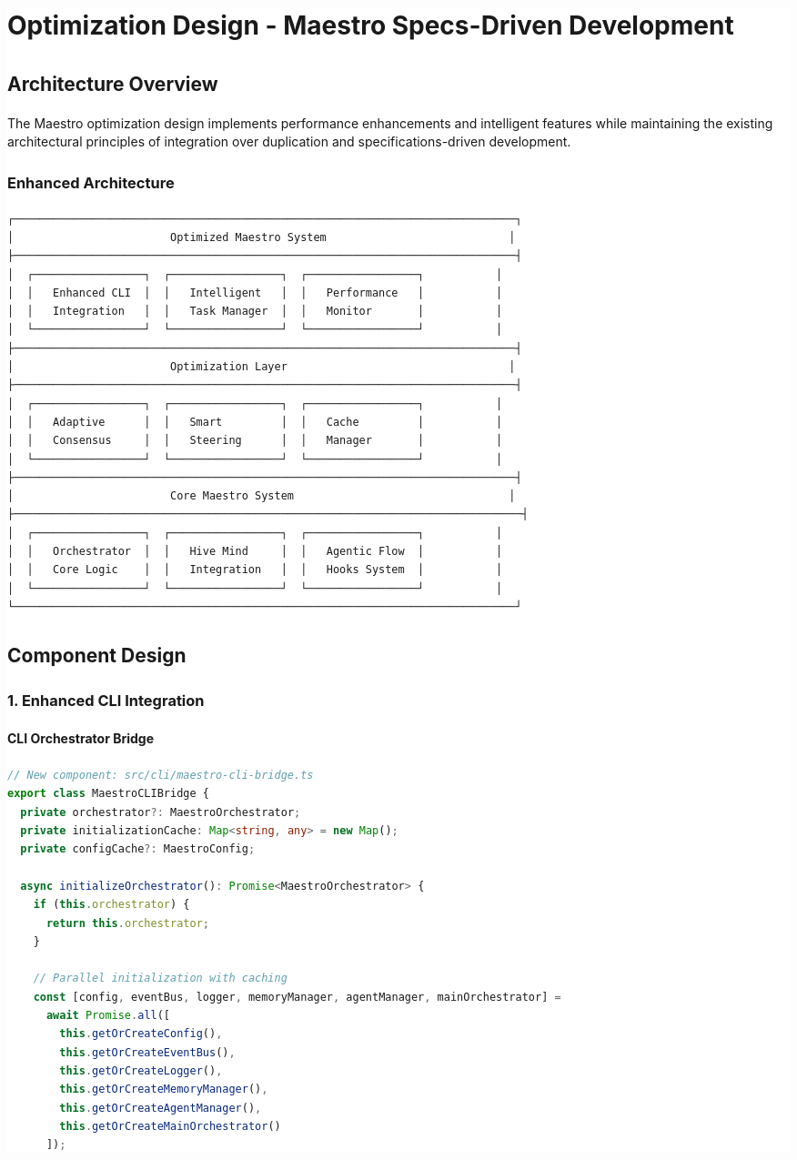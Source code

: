 # Optimization Design - Maestro Specs-Driven Development

## Architecture Overview

The Maestro optimization design implements performance enhancements and intelligent features while maintaining the existing architectural principles of integration over duplication and specifications-driven development.

### Enhanced Architecture

```
┌─────────────────────────────────────────────────────────────────────────────┐
│                        Optimized Maestro System                            │
├─────────────────────────────────────────────────────────────────────────────┤
│  ┌─────────────────┐  ┌─────────────────┐  ┌─────────────────┐           │
│  │   Enhanced CLI  │  │   Intelligent   │  │   Performance   │           │
│  │   Integration   │  │   Task Manager  │  │   Monitor       │           │
│  └─────────────────┘  └─────────────────┘  └─────────────────┘           │
├─────────────────────────────────────────────────────────────────────────────┤
│                        Optimization Layer                                  │
├─────────────────────────────────────────────────────────────────────────────┤
│  ┌─────────────────┐  ┌─────────────────┐  ┌─────────────────┐           │
│  │   Adaptive      │  │   Smart         │  │   Cache         │           │
│  │   Consensus     │  │   Steering      │  │   Manager       │           │
│  └─────────────────┘  └─────────────────┘  └─────────────────┘           │
├─────────────────────────────────────────────────────────────────────────────┤
│                        Core Maestro System                                 │
├──────────────────────────────────────────────────────────────────────────────┤
│  ┌─────────────────┐  ┌─────────────────┐  ┌─────────────────┐           │
│  │   Orchestrator  │  │   Hive Mind     │  │   Agentic Flow  │           │
│  │   Core Logic    │  │   Integration   │  │   Hooks System  │           │     
│  └─────────────────┘  └─────────────────┘  └─────────────────┘           │
└─────────────────────────────────────────────────────────────────────────────┘
```

## Component Design

### 1. Enhanced CLI Integration

#### CLI Orchestrator Bridge
```typescript
// New component: src/cli/maestro-cli-bridge.ts
export class MaestroCLIBridge {
  private orchestrator?: MaestroOrchestrator;
  private initializationCache: Map<string, any> = new Map();
  private configCache?: MaestroConfig;

  async initializeOrchestrator(): Promise<MaestroOrchestrator> {
    if (this.orchestrator) {
      return this.orchestrator;
    }

    // Parallel initialization with caching
    const [config, eventBus, logger, memoryManager, agentManager, mainOrchestrator] = 
      await Promise.all([
        this.getOrCreateConfig(),
        this.getOrCreateEventBus(),
        this.getOrCreateLogger(),
        this.getOrCreateMemoryManager(),
        this.getOrCreateAgentManager(),
        this.getOrCreateMainOrchestrator()
      ]);
```